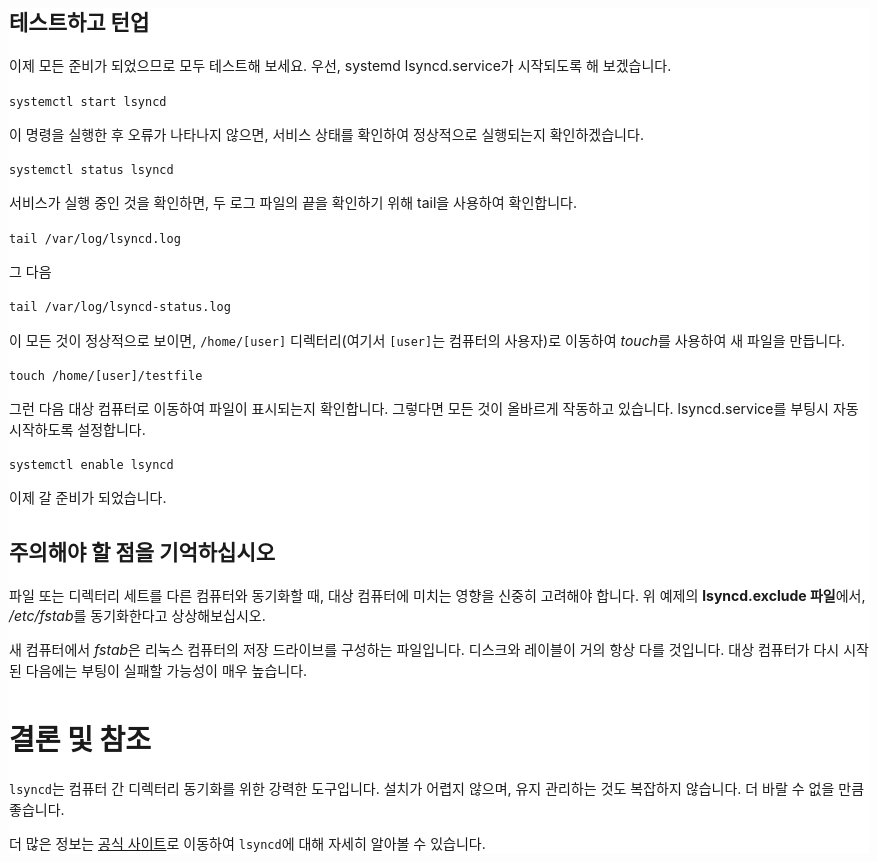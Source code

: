 ## 테스트하고 턴업

이제 모든 준비가 되었으므로 모두 테스트해 보세요. 우선, systemd lsyncd.service가 시작되도록 해 보겠습니다.

`systemctl start lsyncd`

이 명령을 실행한 후 오류가 나타나지 않으면, 서비스 상태를 확인하여 정상적으로 실행되는지 확인하겠습니다.

`systemctl status lsyncd`

서비스가 실행 중인 것을 확인하면, 두 로그 파일의 끝을 확인하기 위해 tail을 사용하여 확인합니다.

`tail /var/log/lsyncd.log`

그 다음

`tail /var/log/lsyncd-status.log`

이 모든 것이 정상적으로 보이면, `/home/[user]` 디렉터리(여기서 `[user]`는 컴퓨터의 사용자)로 이동하여  *touch*를 사용하여 새 파일을 만듭니다.

`touch /home/[user]/testfile`

그런 다음 대상 컴퓨터로 이동하여 파일이 표시되는지 확인합니다. 그렇다면 모든 것이 올바르게 작동하고 있습니다. lsyncd.service를 부팅시 자동 시작하도록 설정합니다.

`systemctl enable lsyncd`

이제 갈 준비가 되었습니다.

## 주의해야 할 점을 기억하십시오

파일 또는 디렉터리 세트를 다른 컴퓨터와 동기화할 때, 대상 컴퓨터에 미치는 영향을 신중히 고려해야 합니다. 위 예제의 **lsyncd.exclude 파일**에서, */etc/fstab*를 동기화한다고 상상해보십시오.

새 컴퓨터에서 *fstab*은 리눅스 컴퓨터의 저장 드라이브를 구성하는 파일입니다. 디스크와 레이블이 거의 항상 다를 것입니다. 대상 컴퓨터가 다시 시작된 다음에는 부팅이 실패할 가능성이 매우 높습니다.

# 결론 및 참조

`lsyncd`는 컴퓨터 간 디렉터리 동기화를 위한 강력한 도구입니다. 설치가 어렵지 않으며, 유지 관리하는 것도 복잡하지 않습니다. 더 바랄 수 없을 만큼 좋습니다.

더 많은 정보는 [공식 사이트](https://github.com/axkibe/lsyncd)로 이동하여 `lsyncd`에 대해 자세히 알아볼 수 있습니다.
